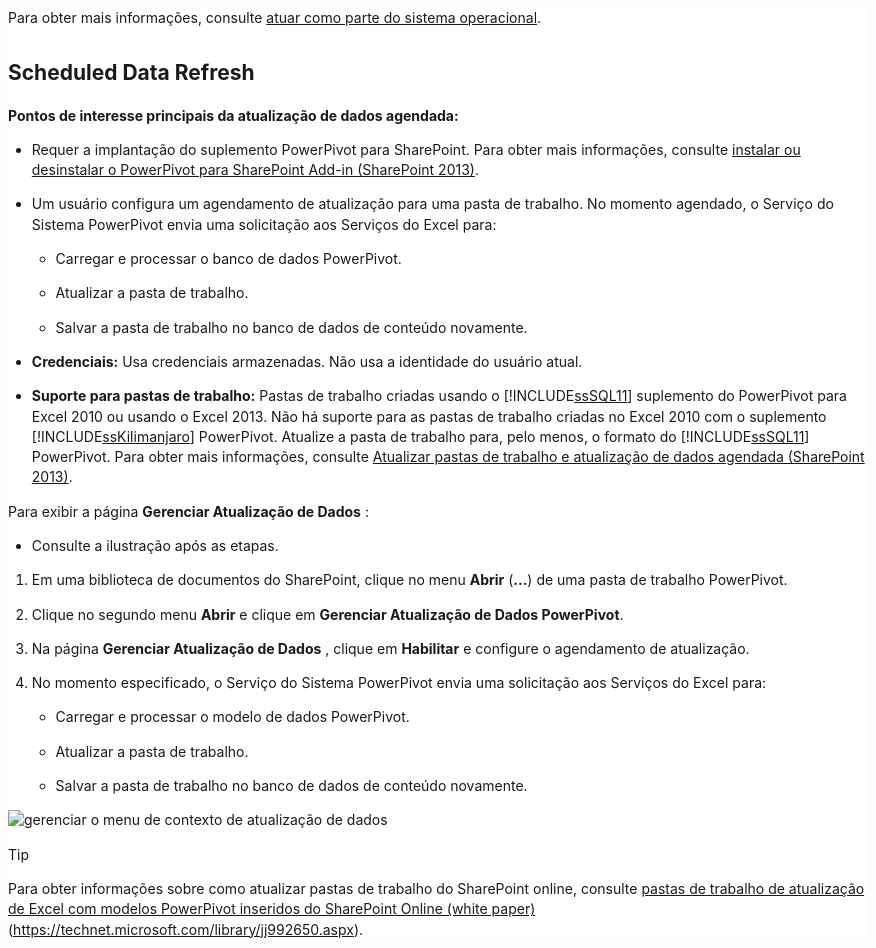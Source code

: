  Para obter mais informações, consulte [atuar como parte do sistema operacional](https://technet.microsoft.com/library/cc784323\(WS.10\).aspx).  
  
##  <a name="bkmk_scheduled_refresh"></a> Scheduled Data Refresh  
 **Pontos de interesse principais da atualização de dados agendada:**  
  
-   Requer a implantação do suplemento PowerPivot para SharePoint. Para obter mais informações, consulte [instalar ou desinstalar o PowerPivot para SharePoint Add-in &#40;SharePoint 2013&#41;](../instances/install-windows/install-or-uninstall-the-power-pivot-for-sharepoint-add-in-sharepoint-2013.md).  
  
-   Um usuário configura um agendamento de atualização para uma pasta de trabalho. No momento agendado, o Serviço do Sistema PowerPivot envia uma solicitação aos Serviços do Excel para:  
  
    -   Carregar e processar o banco de dados PowerPivot.  
  
    -   Atualizar a pasta de trabalho.  
  
    -   Salvar a pasta de trabalho no banco de dados de conteúdo novamente.  
  
-   **Credenciais:** Usa credenciais armazenadas. Não usa a identidade do usuário atual.  
  
-   **Suporte para pastas de trabalho:** Pastas de trabalho criadas usando o [!INCLUDE[ssSQL11](../../includes/sssql11-md.md)] suplemento do PowerPivot para Excel 2010 ou usando o Excel 2013. Não há suporte para as pastas de trabalho criadas no Excel 2010 com o suplemento [!INCLUDE[ssKilimanjaro](../../includes/sskilimanjaro-md.md)] PowerPivot. Atualize a pasta de trabalho para, pelo menos, o formato do [!INCLUDE[ssSQL11](../../includes/sssql11-md.md)] PowerPivot. Para obter mais informações, consulte [Atualizar pastas de trabalho e atualização de dados agendada &#40;SharePoint 2013&#41;](../instances/install-windows/upgrade-workbooks-and-scheduled-data-refresh-sharepoint-2013.md).  
  
 Para exibir a página **Gerenciar Atualização de Dados** :  
  
-   Consulte a ilustração após as etapas.  
  
1.  Em uma biblioteca de documentos do SharePoint, clique no menu **Abrir** (**...**) de uma pasta de trabalho PowerPivot.  
  
2.  Clique no segundo menu **Abrir** e clique em **Gerenciar Atualização de Dados PowerPivot**.  
  
3.  Na página **Gerenciar Atualização de Dados** , clique em **Habilitar** e configure o agendamento de atualização.  
  
4.  No momento especificado, o Serviço do Sistema PowerPivot envia uma solicitação aos Serviços do Excel para:  
  
    -   Carregar e processar o modelo de dados PowerPivot.  
  
    -   Atualizar a pasta de trabalho.  
  
    -   Salvar a pasta de trabalho no banco de dados de conteúdo novamente.  
  
 ![gerenciar o menu de contexto de atualização de dados](../media/as-manage-datarefresh-sharepoint2013.gif "gerenciar do menu de contexto de atualização de dados")  
  
> [!TIP]  
>  Para obter informações sobre como atualizar pastas de trabalho do SharePoint online, consulte [pastas de trabalho de atualização de Excel com modelos PowerPivot inseridos do SharePoint Online (white paper)](https://technet.microsoft.com/library/jj992650.aspx) (https://technet.microsoft.com/library/jj992650.aspx).  
  